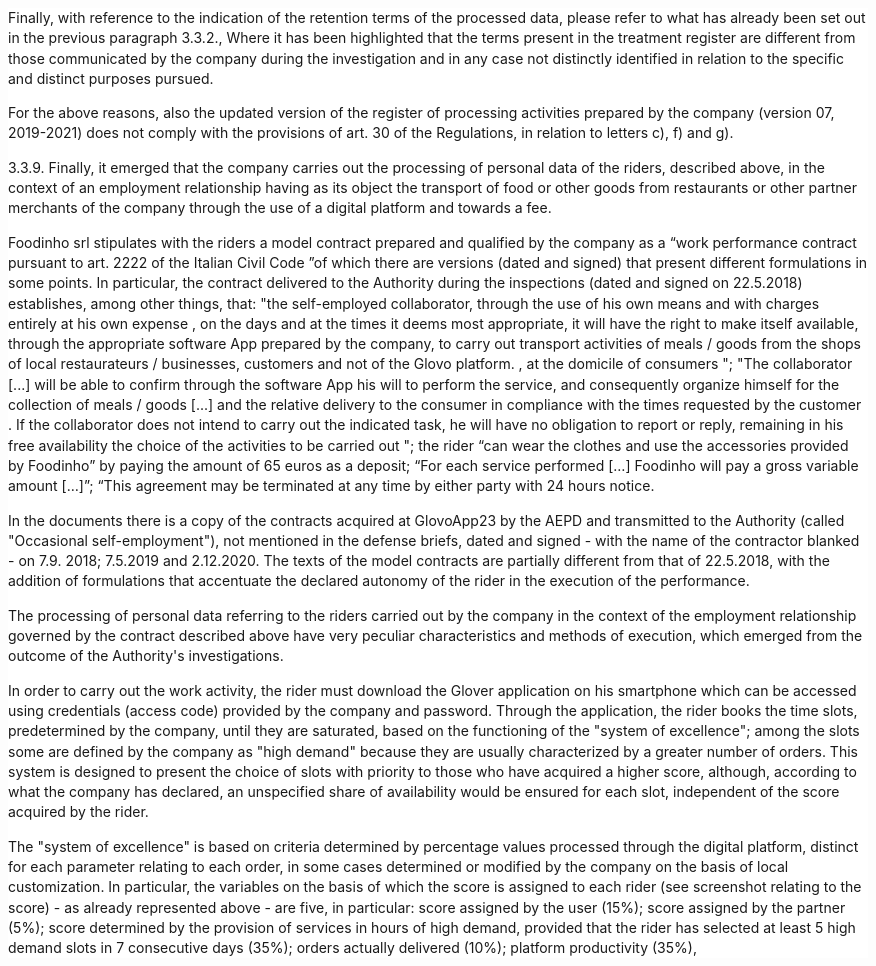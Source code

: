 Finally, with reference to the indication of the retention terms of the processed data, please refer to what has already been set out in the previous paragraph 3.3.2., Where it has been highlighted that the terms present in the treatment register are different from those communicated by the company during the investigation and in any case not distinctly identified in relation to the specific and distinct purposes pursued.

For the above reasons, also the updated version of the register of processing activities prepared by the company (version 07, 2019-2021) does not comply with the provisions of art. 30 of the Regulations, in relation to letters c), f) and g).

3.3.9. Finally, it emerged that the company carries out the processing of personal data of the riders, described above, in the context of an employment relationship having as its object the transport of food or other goods from restaurants or other partner merchants of the company through the use of a digital platform and towards a fee.

Foodinho srl stipulates with the riders a model contract prepared and qualified by the company as a “work performance contract pursuant to art. 2222 of the Italian Civil Code ”of which there are versions (dated and signed) that present different formulations in some points. In particular, the contract delivered to the Authority during the inspections (dated and signed on 22.5.2018) establishes, among other things, that: "the self-employed collaborator, through the use of his own means and with charges entirely at his own expense , on the days and at the times it deems most appropriate, it will have the right to make itself available, through the appropriate software App prepared by the company, to carry out transport activities of meals / goods from the shops of local restaurateurs / businesses, customers and not of the Glovo platform. , at the domicile of consumers "; "The collaborator \[...\] will be able to confirm through the software App his will to perform the service, and consequently organize himself for the collection of meals / goods \[...\] and the relative delivery to the consumer in compliance with the times requested by the customer . If the collaborator does not intend to carry out the indicated task, he will have no obligation to report or reply, remaining in his free availability the choice of the activities to be carried out "; the rider “can wear the clothes and use the accessories provided by Foodinho” by paying the amount of 65 euros as a deposit; “For each service performed \[…\] Foodinho will pay a gross variable amount \[…\]”; “This agreement may be terminated at any time by either party with 24 hours notice.

In the documents there is a copy of the contracts acquired at GlovoApp23 by the AEPD and transmitted to the Authority (called "Occasional self-employment"), not mentioned in the defense briefs, dated and signed - with the name of the contractor blanked - on 7.9. 2018; 7.5.2019 and 2.12.2020. The texts of the model contracts are partially different from that of 22.5.2018, with the addition of formulations that accentuate the declared autonomy of the rider in the execution of the performance.

The processing of personal data referring to the riders carried out by the company in the context of the employment relationship governed by the contract described above have very peculiar characteristics and methods of execution, which emerged from the outcome of the Authority's investigations.

In order to carry out the work activity, the rider must download the Glover application on his smartphone which can be accessed using credentials (access code) provided by the company and password. Through the application, the rider books the time slots, predetermined by the company, until they are saturated, based on the functioning of the "system of excellence"; among the slots some are defined by the company as "high demand" because they are usually characterized by a greater number of orders. This system is designed to present the choice of slots with priority to those who have acquired a higher score, although, according to what the company has declared, an unspecified share of availability would be ensured for each slot, independent of the score acquired by the rider.

The "system of excellence" is based on criteria determined by percentage values ​​processed through the digital platform, distinct for each parameter relating to each order, in some cases determined or modified by the company on the basis of local customization. In particular, the variables on the basis of which the score is assigned to each rider (see screenshot relating to the score) - as already represented above - are five, in particular: score assigned by the user (15%); score assigned by the partner (5%); score determined by the provision of services in hours of high demand, provided that the rider has selected at least 5 high demand slots in 7 consecutive days (35%); orders actually delivered (10%); platform productivity (35%),
